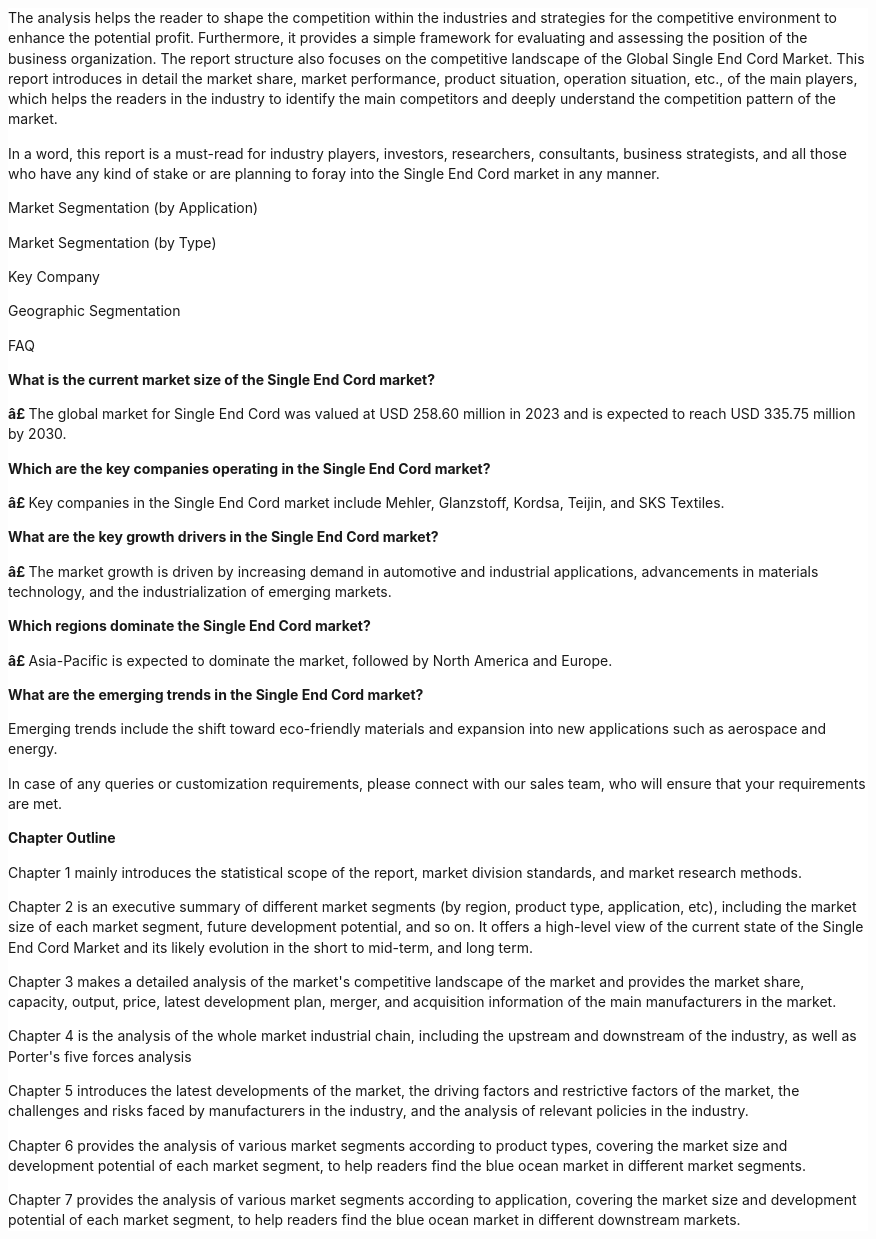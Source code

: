 </p><p>The analysis helps the reader to shape the competition within the industries and strategies for the competitive environment to enhance the potential profit. Furthermore, it provides a simple framework for evaluating and assessing the position of the business organization. The report structure also focuses on the competitive landscape of the Global Single End Cord Market. This report introduces in detail the market share, market performance, product situation, operation situation, etc., of the main players, which helps the readers in the industry to identify the main competitors and deeply understand the competition pattern of the market.</p><p>
</p><p>In a word, this report is a must-read for industry players, investors, researchers, consultants, business strategists, and all those who have any kind of stake or are planning to foray into the Single End Cord market in any manner.</p><p>
Market Segmentation (by Application)</p><p>
</p><p>
Market Segmentation (by Type)</p><p>
</p><p>
Key Company</p><p>
</p><p>
Geographic Segmentation</p><p>
</p><p>
FAQ </p><p>
<strong>What is the current market size of the Single End Cord market?</strong></p><p>
</p><p><strong>â£ </strong>The global market for Single End Cord was valued at USD 258.60 million in 2023 and is expected to reach USD 335.75 million by 2030.</p><p>
<strong>Which are the key companies operating in the Single End Cord market?</strong></p><p>
</p><p><strong>â£ </strong>Key companies in the Single End Cord market include Mehler, Glanzstoff, Kordsa, Teijin, and SKS Textiles.</p><p>
<strong>What are the key growth drivers in the Single End Cord market?</strong></p><p>
</p><p><strong>â£ </strong>The market growth is driven by increasing demand in automotive and industrial applications, advancements in materials technology, and the industrialization of emerging markets.</p><p>
<strong>Which regions dominate the Single End Cord market?</strong></p><p>
</p><p><strong>â£ </strong>Asia-Pacific is expected to dominate the market, followed by North America and Europe.</p><p>
<strong>What are the emerging trends in the Single End Cord market?</strong></p><p>
</p><p>Emerging trends include the shift toward eco-friendly materials and expansion into new applications such as aerospace and energy.</p><p>
</p><p>
</p><p>
</p><p>
In case of any queries or customization requirements, please connect with our sales team, who will ensure that your requirements are met.</p><p>
</p><p>
<strong>Chapter Outline</strong></p><p>
</p><p>
Chapter 1 mainly introduces the statistical scope of the report, market division standards, and market research methods.</p><p>
Chapter 2 is an executive summary of different market segments (by region, product type, application, etc), including the market size of each market segment, future development potential, and so on. It offers a high-level view of the current state of the Single End Cord Market and its likely evolution in the short to mid-term, and long term.</p><p>
Chapter 3 makes a detailed analysis of the market's competitive landscape of the market and provides the market share, capacity, output, price, latest development plan, merger, and acquisition information of the main manufacturers in the market.</p><p>
Chapter 4 is the analysis of the whole market industrial chain, including the upstream and downstream of the industry, as well as Porter's five forces analysis</p><p>
Chapter 5 introduces the latest developments of the market, the driving factors and restrictive factors of the market, the challenges and risks faced by manufacturers in the industry, and the analysis of relevant policies in the industry.</p><p>
Chapter 6 provides the analysis of various market segments according to product types, covering the market size and development potential of each market segment, to help readers find the blue ocean market in different market segments.</p><p>
Chapter 7 provides the analysis of various market segments according to application, covering the market size and development potential of each market segment, to help readers find the blue ocean market in different downstream markets.</p><p>